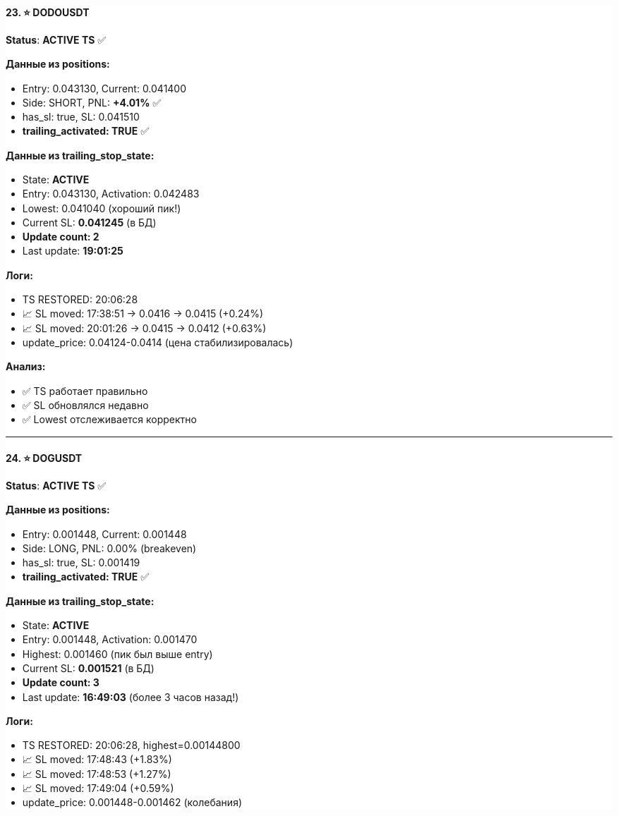 
#### 23. ⭐ DODOUSDT
**Status**: **ACTIVE TS** ✅

**Данные из positions:**
- Entry: 0.043130, Current: 0.041400
- Side: SHORT, PNL: **+4.01%** ✅
- has_sl: true, SL: 0.041510
- **trailing_activated: TRUE** ✅

**Данные из trailing_stop_state:**
- State: **ACTIVE**
- Entry: 0.043130, Activation: 0.042483
- Lowest: 0.041040 (хороший пик!)
- Current SL: **0.041245** (в БД)
- **Update count: 2**
- Last update: **19:01:25**

**Логи:**
- TS RESTORED: 20:06:28
- 📈 SL moved: 17:38:51 → 0.0416 → 0.0415 (+0.24%)
- 📈 SL moved: 20:01:26 → 0.0415 → 0.0412 (+0.63%)
- update_price: 0.04124-0.0414 (цена стабилизировалась)

**Анализ:**
- ✅ TS работает правильно
- ✅ SL обновлялся недавно
- ✅ Lowest отслеживается корректно

---

#### 24. ⭐ DOGUSDT
**Status**: **ACTIVE TS** ✅

**Данные из positions:**
- Entry: 0.001448, Current: 0.001448
- Side: LONG, PNL: 0.00% (breakeven)
- has_sl: true, SL: 0.001419
- **trailing_activated: TRUE** ✅

**Данные из trailing_stop_state:**
- State: **ACTIVE**
- Entry: 0.001448, Activation: 0.001470
- Highest: 0.001460 (пик был выше entry)
- Current SL: **0.001521** (в БД)
- **Update count: 3**
- Last update: **16:49:03** (более 3 часов назад!)

**Логи:**
- TS RESTORED: 20:06:28, highest=0.00144800
- 📈 SL moved: 17:48:43 (+1.83%)
- 📈 SL moved: 17:48:53 (+1.27%)
- 📈 SL moved: 17:49:04 (+0.59%)
- update_price: 0.001448-0.001462 (колебания)
